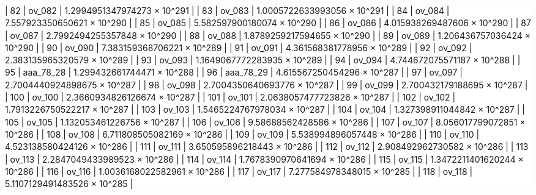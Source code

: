 | 82 | ov_082 | 1.2994951347974273 × 10^291 |
| 83 | ov_083 | 1.0005722633993056 × 10^291 |
| 84 | ov_084 | 7.557923350650621 × 10^290 |
| 85 | ov_085 | 5.582597900180074 × 10^290 |
| 86 | ov_086 | 4.015938269487606 × 10^290 |
| 87 | ov_087 | 2.7992494255357848 × 10^290 |
| 88 | ov_088 | 1.8789259217594655 × 10^290 |
| 89 | ov_089 | 1.206436757036424 × 10^290 |
| 90 | ov_090 | 7.383159368706221 × 10^289 |
| 91 | ov_091 | 4.361568381778956 × 10^289 |
| 92 | ov_092 | 2.383135965320579 × 10^289 |
| 93 | ov_093 | 1.1649067772283935 × 10^289 |
| 94 | ov_094 | 4.744672075571187 × 10^288 |
| 95 | aaa_78_28 | 1.299432661744471 × 10^288 |
| 96 | aaa_78_29 | 4.615567250454296 × 10^287 |
| 97 | ov_097 | 2.7004440924898675 × 10^287 |
| 98 | ov_098 | 2.7004350640693776 × 10^287 |
| 99 | ov_099 | 2.700432179188695 × 10^287 |
| 100 | ov_100 | 2.3660934826126674 × 10^287 |
| 101 | ov_101 | 2.0638057477723826 × 10^287 |
| 102 | ov_102 | 1.7913226750522217 × 10^287 |
| 103 | ov_103 | 1.5465224767978034 × 10^287 |
| 104 | ov_104 | 1.327398911044842 × 10^287 |
| 105 | ov_105 | 1.132053461226756 × 10^287 |
| 106 | ov_106 | 9.58688562428586 × 10^286 |
| 107 | ov_107 | 8.056017799072851 × 10^286 |
| 108 | ov_108 | 6.711808505082169 × 10^286 |
| 109 | ov_109 | 5.538994896057448 × 10^286 |
| 110 | ov_110 | 4.523138580424126 × 10^286 |
| 111 | ov_111 | 3.650595896218443 × 10^286 |
| 112 | ov_112 | 2.908492962730582 × 10^286 |
| 113 | ov_113 | 2.2847049433989523 × 10^286 |
| 114 | ov_114 | 1.7678390970641694 × 10^286 |
| 115 | ov_115 | 1.3472211401620244 × 10^286 |
| 116 | ov_116 | 1.0036168022582961 × 10^286 |
| 117 | ov_117 | 7.277584978348015 × 10^285 |
| 118 | ov_118 | 5.1107129491483526 × 10^285 |